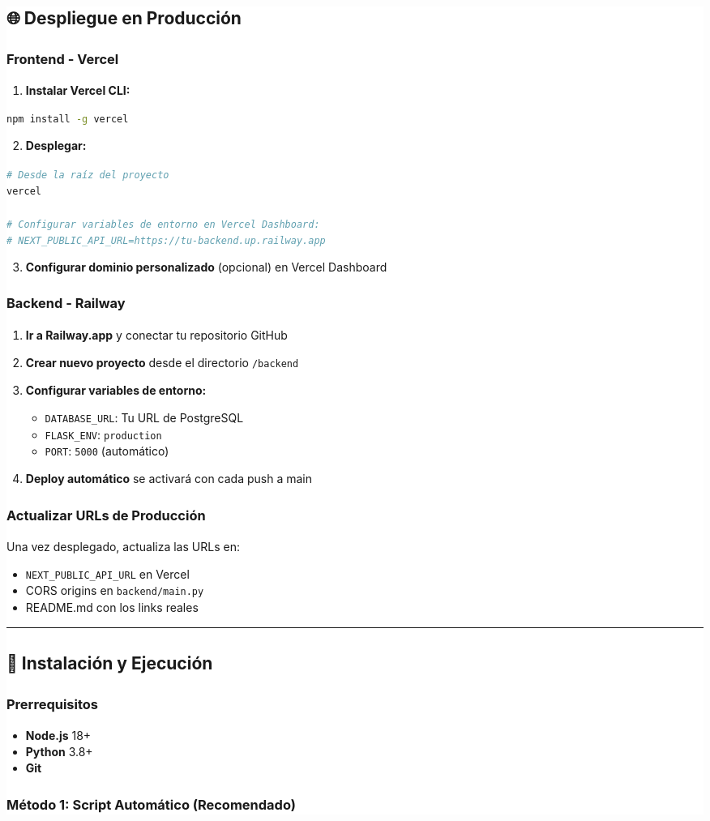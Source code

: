 
## 🌐 **Despliegue en Producción**

### **Frontend - Vercel**

1. **Instalar Vercel CLI:**

```bash
npm install -g vercel
```

2. **Desplegar:**

```bash
# Desde la raíz del proyecto
vercel

# Configurar variables de entorno en Vercel Dashboard:
# NEXT_PUBLIC_API_URL=https://tu-backend.up.railway.app
```

3. **Configurar dominio personalizado** (opcional) en Vercel Dashboard

### **Backend - Railway**

1. **Ir a Railway.app** y conectar tu repositorio GitHub
2. **Crear nuevo proyecto** desde el directorio `/backend`
3. **Configurar variables de entorno:**

   - `DATABASE_URL`: Tu URL de PostgreSQL
   - `FLASK_ENV`: `production`
   - `PORT`: `5000` (automático)

4. **Deploy automático** se activará con cada push a main

### **Actualizar URLs de Producción**

Una vez desplegado, actualiza las URLs en:

- `NEXT_PUBLIC_API_URL` en Vercel
- CORS origins en `backend/main.py`
- README.md con los links reales

---

## 🚀 Instalación y Ejecución

### Prerrequisitos

- **Node.js** 18+
- **Python** 3.8+
- **Git**

### Método 1: Script Automático (Recomendado)
